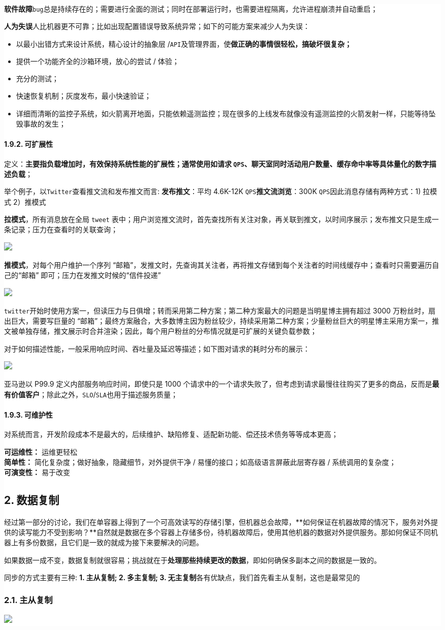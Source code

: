 **软件故障**`bug`总是持续存在的；需要进行全面的测试；同时在部署运行时，也需要进程隔离，允许进程崩溃并自动重启；

**人为失误**人比机器更不可靠；比如出现配置错误导致系统异常；如下的可能方案来减少人为失误：

*   以最小出错方式来设计系统，精心设计的抽象层 /`API`及管理界面，使**做正确的事情很轻松，搞破坏很复杂；**
    
*   提供一个功能齐全的沙箱环境，放心的尝试 / 体验；
    
*   充分的测试；
    
*   快速恢复机制；灰度发布，最小快速验证；
    
*   详细而清晰的监控子系统，如火箭离开地面，只能依赖遥测监控；现在很多的上线发布就像没有遥测监控的火箭发射一样，只能等待坠毁事故的发生；

#### 1.9.2. 可扩展性

定义：**主要指负载增加时，有效保持系统性能的扩展性；**通常使用如请求 `QPS`、聊天室同时活动用户数量、缓存命中率等具体量化的数字描述**负载**；

举个例子，以`Twitter`查看推文流和发布推文而言: **发布推文**：平均 4.6K-12K `QPS`**推文流浏览**：300K `QPS`因此消息存储有两种方式：1) 拉模式 2）推模式

**拉模式**，所有消息放在全局 `tweet` 表中；用户浏览推文流时，首先查找所有关注对象，再关联到推文，以时间序展示；发布推文只是生成一条记录；压力在查看时的关联查询；

![](https://mmbiz.qpic.cn/sz_mmbiz_png/j3gficicyOvavLNicchZbApehpweFtLicEjOiarUcZVq5eRtv7qGoXlgRxTbIVStCQD3QkOoD7H9wE2n1sJy0CNJbog/640?wx_fmt=png&from=appmsg)

**推模式**，对每个用户维护一个序列 “邮箱”，发推文时，先查询其关注者，再将推文存储到每个关注者的时间线缓存中；查看时只需要遍历自己的“邮箱” 即可；压力在发推文时候的“信件投递”

![](https://mmbiz.qpic.cn/sz_mmbiz_png/j3gficicyOvavLNicchZbApehpweFtLicEjOlRSIVPfLj5lvPWib3DGNySYqfv4GBGtYOsStoNAL3UN7xBrM8ozmyBQ/640?wx_fmt=png&from=appmsg)

`twitter`开始时使用方案一，但读压力与日俱增；转而采用第二种方案；第二种方案最大的问题是当明星博主拥有超过 3000 万粉丝时，扇出巨大，需要写巨量的 “邮箱”；最终方案融合，大多数博主因为粉丝较少，持续采用第二种方案；少量粉丝巨大的明星博主采用方案一，推文被单独存储，推文展示时合并渲染；因此，每个用户粉丝的分布情况就是可扩展的关键负载参数；

对于如何描述性能，一般采用响应时间、吞吐量及延迟等描述；如下图对请求的耗时分布的展示：

![](https://mmbiz.qpic.cn/sz_mmbiz_png/j3gficicyOvavLNicchZbApehpweFtLicEjOBqV9a0lgkSVWH3HvHJVsadMzgcarpOd4nNuEdLM9x86rDrmiciczAwqQ/640?wx_fmt=png&from=appmsg)

亚马逊以 P99.9 定义内部服务响应时间，即使只是 1000 个请求中的一个请求失败了，但考虑到请求最慢往往购买了更多的商品，反而是**最有价值客户**；除此之外，`SLO`/`SLA`也用于描述服务质量；

#### 1.9.3. 可维护性

对系统而言，开发阶段成本不是最大的，后续维护、缺陷修复、适配新功能、偿还技术债务等等成本更高；

**可运维性：** 运维更轻松  
**简单性：** 简化复杂度；做好抽象，隐藏细节，对外提供干净 / 易懂的接口；如高级语言屏蔽此层寄存器 / 系统调用的复杂度；  
**可演变性：** 易于改变

## 2. 数据复制

经过第一部分的讨论，我们在单容器上得到了一个可高效读写的存储引擎，但机器总会故障，**如何保证在机器故障的情况下，服务对外提供的读写能力不受到影响？**自然就是数据在多个容器上存储多份，待机器故障后，使用其他机器的数据对外提供服务。那如何保证不同机器上有多份数据，且它们是一致的就成为接下来要解决的问题。

如果数据一成不变，数据复制就很容易；挑战就在于**处理那些持续更改的数据**，即如何确保多副本之间的数据是一致的。

同步的方式主要有三种: **1. 主从复制; 2. 多主复制; 3. 无主复制**各有优缺点，我们首先看主从复制，这也是最常见的

### 2.1. 主从复制

![](https://mmbiz.qpic.cn/sz_mmbiz_png/j3gficicyOvavLNicchZbApehpweFtLicEjOze6afhSaKCg6DPEVpN8ItcEUMgCruicAibGL04ajib3RXgdGFPNTyibRpQ/640?wx_fmt=png&from=appmsg)
